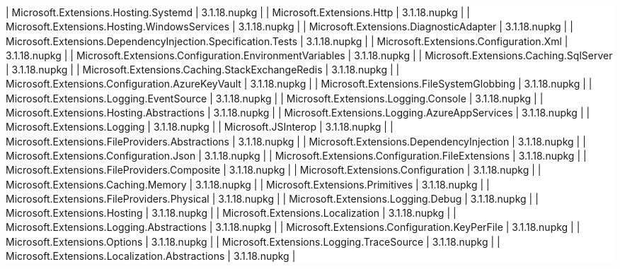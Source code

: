 | Microsoft.Extensions.Hosting.Systemd | 3.1.18.nupkg |
| Microsoft.Extensions.Http | 3.1.18.nupkg |
| Microsoft.Extensions.Hosting.WindowsServices | 3.1.18.nupkg |
| Microsoft.Extensions.DiagnosticAdapter | 3.1.18.nupkg |
| Microsoft.Extensions.DependencyInjection.Specification.Tests | 3.1.18.nupkg |
| Microsoft.Extensions.Configuration.Xml | 3.1.18.nupkg |
| Microsoft.Extensions.Configuration.EnvironmentVariables | 3.1.18.nupkg |
| Microsoft.Extensions.Caching.SqlServer | 3.1.18.nupkg |
| Microsoft.Extensions.Caching.StackExchangeRedis | 3.1.18.nupkg |
| Microsoft.Extensions.Configuration.AzureKeyVault | 3.1.18.nupkg |
| Microsoft.Extensions.FileSystemGlobbing | 3.1.18.nupkg |
| Microsoft.Extensions.Logging.EventSource | 3.1.18.nupkg |
| Microsoft.Extensions.Logging.Console | 3.1.18.nupkg |
| Microsoft.Extensions.Hosting.Abstractions | 3.1.18.nupkg |
| Microsoft.Extensions.Logging.AzureAppServices | 3.1.18.nupkg |
| Microsoft.Extensions.Logging | 3.1.18.nupkg |
| Microsoft.JSInterop | 3.1.18.nupkg |
| Microsoft.Extensions.FileProviders.Abstractions | 3.1.18.nupkg |
| Microsoft.Extensions.DependencyInjection | 3.1.18.nupkg |
| Microsoft.Extensions.Configuration.Json | 3.1.18.nupkg |
| Microsoft.Extensions.Configuration.FileExtensions | 3.1.18.nupkg |
| Microsoft.Extensions.FileProviders.Composite | 3.1.18.nupkg |
| Microsoft.Extensions.Configuration | 3.1.18.nupkg |
| Microsoft.Extensions.Caching.Memory | 3.1.18.nupkg |
| Microsoft.Extensions.Primitives | 3.1.18.nupkg |
| Microsoft.Extensions.FileProviders.Physical | 3.1.18.nupkg |
| Microsoft.Extensions.Logging.Debug | 3.1.18.nupkg |
| Microsoft.Extensions.Hosting | 3.1.18.nupkg |
| Microsoft.Extensions.Localization | 3.1.18.nupkg |
| Microsoft.Extensions.Logging.Abstractions | 3.1.18.nupkg |
| Microsoft.Extensions.Configuration.KeyPerFile | 3.1.18.nupkg |
| Microsoft.Extensions.Options | 3.1.18.nupkg |
| Microsoft.Extensions.Logging.TraceSource | 3.1.18.nupkg |
| Microsoft.Extensions.Localization.Abstractions | 3.1.18.nupkg |

